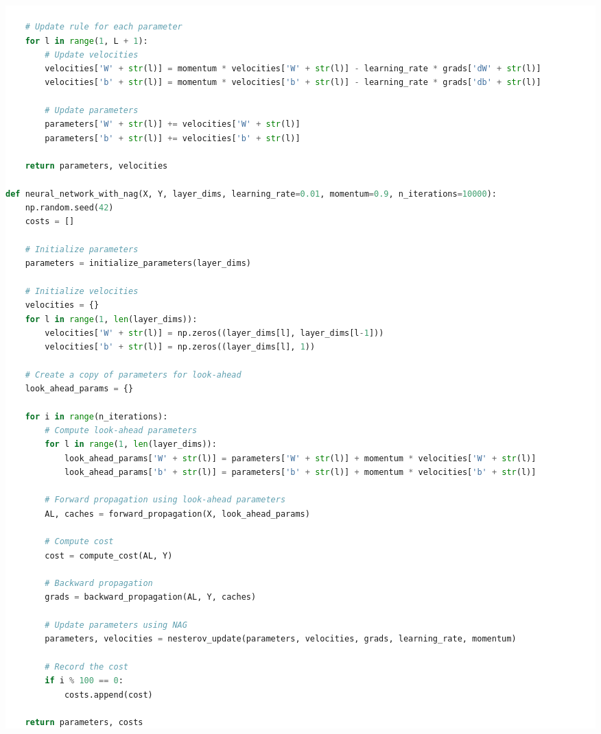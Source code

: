 ```python
    
    # Update rule for each parameter
    for l in range(1, L + 1):
        # Update velocities
        velocities['W' + str(l)] = momentum * velocities['W' + str(l)] - learning_rate * grads['dW' + str(l)]
        velocities['b' + str(l)] = momentum * velocities['b' + str(l)] - learning_rate * grads['db' + str(l)]
        
        # Update parameters
        parameters['W' + str(l)] += velocities['W' + str(l)]
        parameters['b' + str(l)] += velocities['b' + str(l)]
    
    return parameters, velocities

def neural_network_with_nag(X, Y, layer_dims, learning_rate=0.01, momentum=0.9, n_iterations=10000):
    np.random.seed(42)
    costs = []
    
    # Initialize parameters
    parameters = initialize_parameters(layer_dims)
    
    # Initialize velocities
    velocities = {}
    for l in range(1, len(layer_dims)):
        velocities['W' + str(l)] = np.zeros((layer_dims[l], layer_dims[l-1]))
        velocities['b' + str(l)] = np.zeros((layer_dims[l], 1))
    
    # Create a copy of parameters for look-ahead
    look_ahead_params = {}
    
    for i in range(n_iterations):
        # Compute look-ahead parameters
        for l in range(1, len(layer_dims)):
            look_ahead_params['W' + str(l)] = parameters['W' + str(l)] + momentum * velocities['W' + str(l)]
            look_ahead_params['b' + str(l)] = parameters['b' + str(l)] + momentum * velocities['b' + str(l)]
        
        # Forward propagation using look-ahead parameters
        AL, caches = forward_propagation(X, look_ahead_params)
        
        # Compute cost
        cost = compute_cost(AL, Y)
        
        # Backward propagation
        grads = backward_propagation(AL, Y, caches)
        
        # Update parameters using NAG
        parameters, velocities = nesterov_update(parameters, velocities, grads, learning_rate, momentum)
        
        # Record the cost
        if i % 100 == 0:
            costs.append(cost)
    
    return parameters, costs
```
